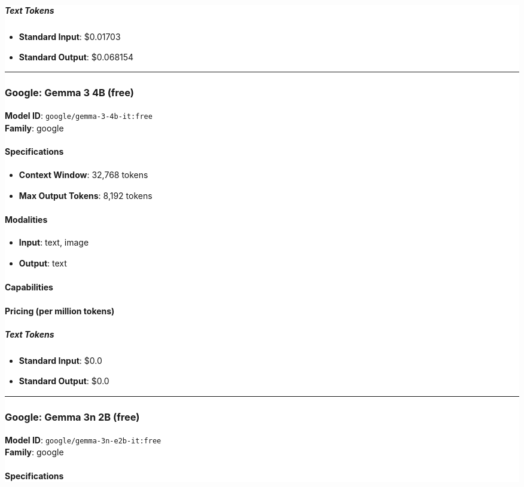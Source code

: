 
##### Text Tokens


- **Standard Input**: $0.01703


- **Standard Output**: $0.068154







---


### Google: Gemma 3 4B (free)

**Model ID**: `google/gemma-3-4b-it:free`  
**Family**: google
#### Specifications

- **Context Window**: 32,768 tokens


- **Max Output Tokens**: 8,192 tokens


#### Modalities


- **Input**: text, image


- **Output**: text


#### Capabilities


#### Pricing (per million tokens)


##### Text Tokens


- **Standard Input**: $0.0


- **Standard Output**: $0.0







---


### Google: Gemma 3n 2B (free)

**Model ID**: `google/gemma-3n-e2b-it:free`  
**Family**: google
#### Specifications
